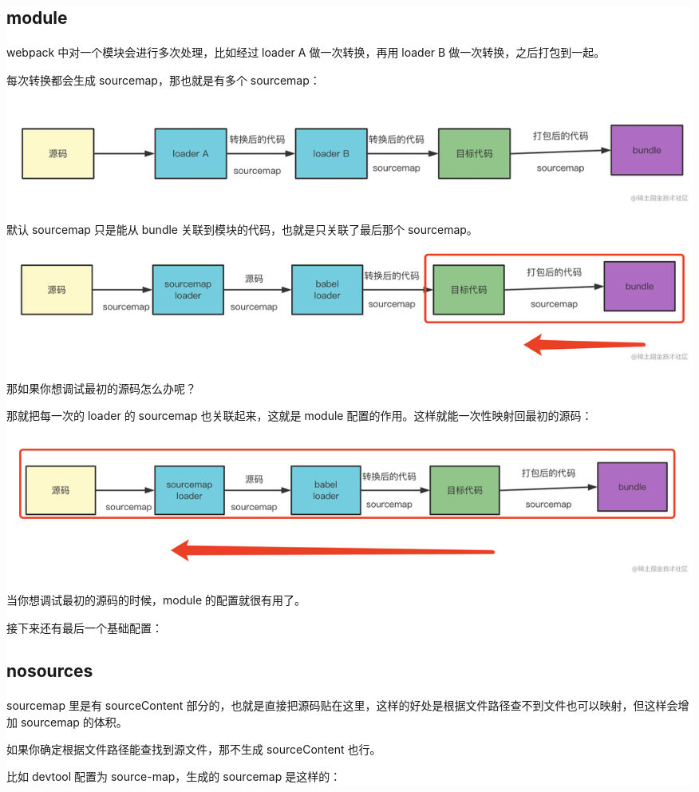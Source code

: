 ## module

webpack 中对一个模块会进行多次处理，比如经过 loader A 做一次转换，再用 loader B 做一次转换，之后打包到一起。

每次转换都会生成 sourcemap，那也就是有多个 sourcemap：

![](./images/f92b061529304c71a2e169da4f6ac93d~tplv-k3u1fbpfcp-watermark.image.png)

默认 sourcemap 只是能从 bundle 关联到模块的代码，也就是只关联了最后那个 sourcemap。

![](./images/ced5fcb58ed84ffdbe31f4bcaab4dbc4~tplv-k3u1fbpfcp-watermark.image.png)

那如果你想调试最初的源码怎么办呢？

那就把每一次的 loader 的 sourcemap 也关联起来，这就是 module 配置的作用。这样就能一次性映射回最初的源码：

![](./images/c530d7469a4642898d2f9a3abf9f0bb5~tplv-k3u1fbpfcp-watermark.image.png)

当你想调试最初的源码的时候，module 的配置就很有用了。

接下来还有最后一个基础配置：

## nosources

sourcemap 里是有 sourceContent 部分的，也就是直接把源码贴在这里，这样的好处是根据文件路径查不到文件也可以映射，但这样会增加 sourcemap 的体积。

如果你确定根据文件路径能查找到源文件，那不生成 sourceContent 也行。

比如 devtool 配置为 source-map，生成的 sourcemap 是这样的：
